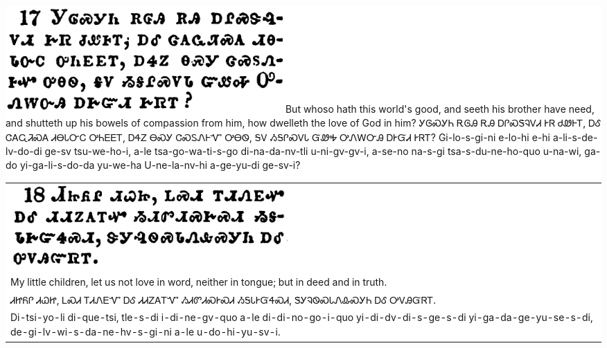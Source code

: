 <td><a href="230317.png"><img src="230317.png" width="400" /></a></td>
</tr>
<tr class="even">
<td>But whoso hath this world's good, and seeth his brother have need, and shutteth up his bowels of compassion from him, how dwelleth the love of God in him?</td>
</tr>
<tr class="odd">
<td>ᎩᎶᏍᎩᏂ ᎡᎶᎯ ᎡᎯ ᎠᎵᏍᏕᎸᏙᏗ ᎨᏒ ᏧᏪᎰᎢ, ᎠᎴ ᏣᎪᏩᏘᏍᎪ ᏗᎾᏓᏅᏟ ᎤᏂᎬᎬᎢ, ᎠᏎᏃ ᎾᏍᎩ ᏣᏍᏚᏁᎰᏉ ᎤᎾᏫ, ᎦᏙ ᏱᎦᎵᏍᏙᏓ ᏳᏪᎭ ᎤᏁᎳᏅᎯ ᎠᎨᏳᏗ ᎨᏒᎢ?</td>
</tr>
<tr class="even">
<td>Gi-lo-s-gi-ni e-lo-hi e-hi a-li-s-de-lv-do-di ge-sv tsu-we-ho-i, a-le tsa-go-wa-ti-s-go di-na-da-nv-tli u-ni-gv-gv-i, a-se-no na-s-gi tsa-s-du-ne-ho-quo u-na-wi, ga-do yi-ga-li-s-do-da yu-we-ha U-ne-la-nv-hi a-ge-yu-di ge-sv-i?</td>
</tr>
</tbody>
</table>

<table>
<tbody>
<tr class="odd">
<td><a href="230318.png"><img src="230318.png" width="400" /></a></td>
</tr>
<tr class="even">
<td>My little children, let us not love in word, neither in tongue; but in deed and in truth.</td>
</tr>
<tr class="odd">
<td>ᏗᏥᏲᎵ ᏗᏇᏥ, ᏞᏍᏗ ᎢᏗᏁᎬᏉ ᎠᎴ ᏗᏗᏃᎪᎢᏉ ᏱᏗᏛᏗᏍᎨᏍᏗ ᏱᎦᏓᎨᏳᏎᏍᏗ, ᏕᎩᎸᏫᏍᏓᏁᎲᏍᎩᏂ ᎠᎴ ᎤᏙᎯᏳᏒᎢ.</td>
</tr>
<tr class="even">
<td>Di-tsi-yo-li di-que-tsi, tle-s-di i-di-ne-gv-quo a-le di-di-no-go-i-quo yi-di-dv-di-s-ge-s-di yi-ga-da-ge-yu-se-s-di, de-gi-lv-wi-s-da-ne-hv-s-gi-ni a-le u-do-hi-yu-sv-i.</td>
</tr>